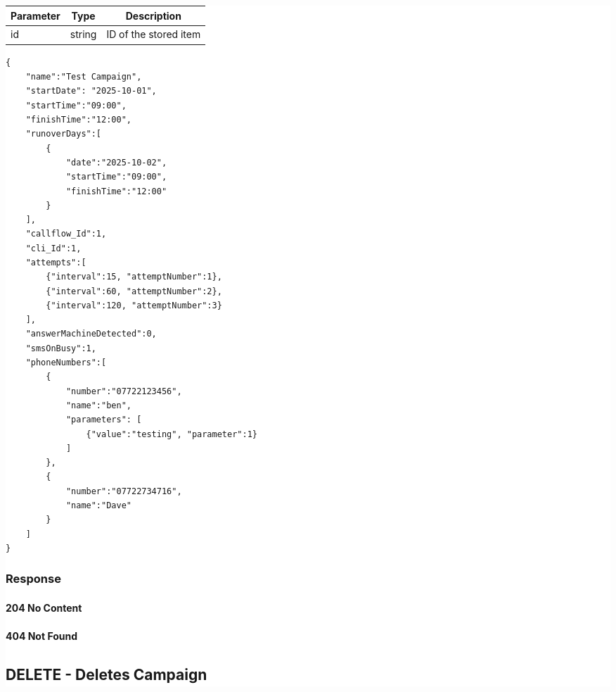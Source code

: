 | Parameter | Type  | Description |
| ------- | -------- | -------- |
|  id     | string     | ID of the stored item   |


```json=
{
	"name":"Test Campaign",
	"startDate": "2025-10-01",
	"startTime":"09:00",
	"finishTime":"12:00",
	"runoverDays":[
		{
			"date":"2025-10-02",
			"startTime":"09:00",
			"finishTime":"12:00"
		}
	],
	"callflow_Id":1,
	"cli_Id":1,
	"attempts":[
		{"interval":15, "attemptNumber":1}, 
		{"interval":60, "attemptNumber":2},
		{"interval":120, "attemptNumber":3}
	],
	"answerMachineDetected":0,
	"smsOnBusy":1,
	"phoneNumbers":[
		{
			"number":"07722123456",
			"name":"ben",
			"parameters": [ 
				{"value":"testing", "parameter":1}
			]
		},
		{
			"number":"07722734716",
			"name":"Dave"
		}
	]
}
```

### Response

#### 204 No Content


#### 404 Not Found

## DELETE - Deletes Campaign
